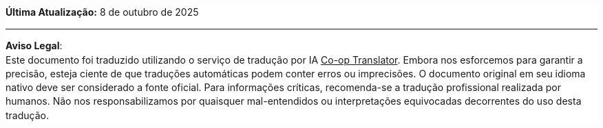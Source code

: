 
**Última Atualização:** 8 de outubro de 2025

---

**Aviso Legal**:  
Este documento foi traduzido utilizando o serviço de tradução por IA [Co-op Translator](https://github.com/Azure/co-op-translator). Embora nos esforcemos para garantir a precisão, esteja ciente de que traduções automáticas podem conter erros ou imprecisões. O documento original em seu idioma nativo deve ser considerado a fonte oficial. Para informações críticas, recomenda-se a tradução profissional realizada por humanos. Não nos responsabilizamos por quaisquer mal-entendidos ou interpretações equivocadas decorrentes do uso desta tradução.